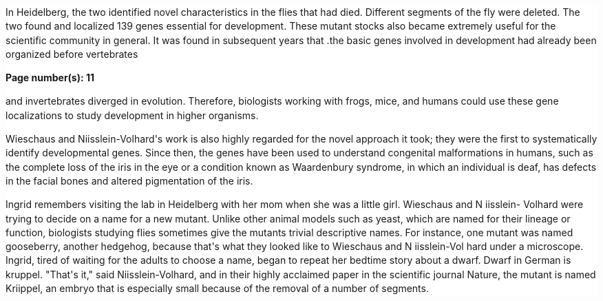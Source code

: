 In Heidelberg, the two identified novel 
characteristics in the flies that had died. 
Different segments of the fly were deleted. 
The two found and localized 139 genes 
essential for development. These mutant 
stocks also became extremely useful for 
the scientific community in general. It was 
found in subsequent years that .the basic 
genes involved in development had 
already been organized before vertebrates 


**Page number(s): 11**

and invertebrates diverged in evolution. 
Therefore, biologists working with frogs, 
mice, and humans could use these gene 
localizations to study development in 
higher organisms. 

Wieschaus and Niisslein-Volhard's 
work is also highly regarded for the novel 
approach it took; they were the first to 
systematically identify developmental 
genes. Since then, the genes have been 
used 
to 
understand 
congenital 
malformations in humans, such as the 
complete loss of the iris in the eye or a 
condition known as Waardenbury 
syndrome, in which an individual is deaf, 
has defects in the facial bones and altered 
pigmentation of the iris. 

Ingrid remembers visiting the lab in 
Heidelberg with her mom when she was a 
little girl. Wieschaus and N iisslein-
Volhard were trying to decide on a name 
for a new mutant. Unlike other animal 
models such as yeast, which are named for 
their lineage or function, biologists 
studying flies sometimes give the mutants 
trivial descriptive names. For instance, one 
mutant was named gooseberry, another 
hedgehog, because that's what they looked 
like to Wieschaus and N iisslein-Vol hard 
under a microscope. Ingrid, tired of 
waiting for the adults to choose a name, 
began to repeat her bedtime story about a 
dwarf. Dwarf in German is kruppel. 
"That's it," said Niisslein-Volhard, and in 
their highly acclaimed paper in the 
scientific journal Nature, the mutant is 
named Kriippel, an embryo that is 
especially small because of the removal of 
a number of segments. 
